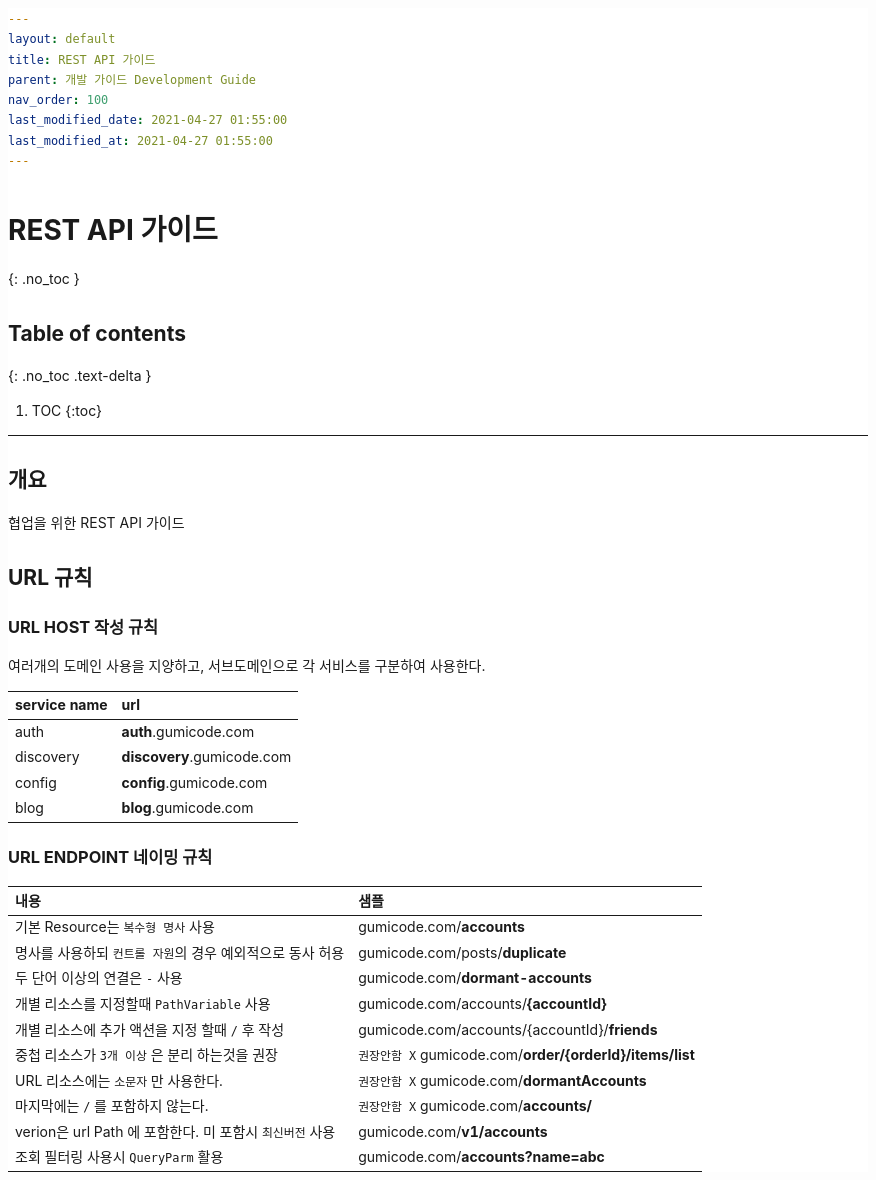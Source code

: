 ```yaml
---
layout: default
title: REST API 가이드
parent: 개발 가이드 Development Guide
nav_order: 100
last_modified_date: 2021-04-27 01:55:00
last_modified_at: 2021-04-27 01:55:00
---
```


# REST API 가이드
{: .no_toc }

## Table of contents
{: .no_toc .text-delta }

1. TOC
{:toc}

---

## 개요

협업을 위한 REST API 가이드

## URL 규칙

### URL HOST 작성 규칙

여러개의 도메인 사용을 지양하고, 서브도메인으로 각 서비스를 구분하여 사용한다.

| service name | url |
|:--|:--|
| auth | **auth**.gumicode.com |
| discovery | **discovery**.gumicode.com |
| config | **config**.gumicode.com |
| blog | **blog**.gumicode.com |

### URL ENDPOINT 네이밍 규칙

| 내용 | 샘플 |
|:--|:--|
| 기본 Resource는 <code>복수형 명사</code> 사용  | gumicode.com/**accounts** |
| 명사를 사용하되 <code>컨트롤 자원</code>의 경우 예외적으로 동사 허용  | gumicode.com/posts/**duplicate** |
| 두 단어 이상의 연결은 <code>-</code> 사용 | gumicode.com/**dormant-accounts** |
| 개별 리소스를 지정할때 <code>PathVariable</code> 사용 | gumicode.com/accounts/**{accountId}** |
| 개별 리소스에 추가 액션을 지정 할때 <code>/</code> 후 작성  | gumicode.com/accounts/{accountId}/**friends** |
| 중첩 리소스가 <code>3개 이상</code> 은 분리 하는것을 권장  | <code>권장안함 X</code> gumicode.com/**order/{orderId}/items/list** |
| URL 리소스에는 <code>소문자</code> 만 사용한다.  | <code>권장안함 X</code> gumicode.com/**dormantAccounts** |
| 마지막에는 <code>/</code> 를 포함하지 않는다.  | <code>권장안함 X</code> gumicode.com/**accounts/** |
| verion은 url Path 에 포함한다. 미 포함시 <code>최신버전</code> 사용 | gumicode.com/**v1/accounts** |
| 조회 필터링 사용시 <code>QueryParm</code> 활용 | gumicode.com/**accounts?name=abc** |